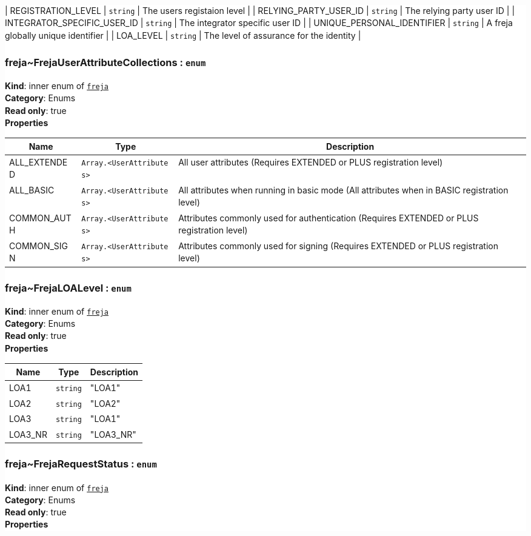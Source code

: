 | REGISTRATION_LEVEL | <code>string</code> | The users registaion level |
| RELYING_PARTY_USER_ID | <code>string</code> | The relying party user ID |
| INTEGRATOR_SPECIFIC_USER_ID | <code>string</code> | The integrator specific user ID |
| UNIQUE_PERSONAL_IDENTIFIER | <code>string</code> | A freja globally unique identifier |
| LOA_LEVEL | <code>string</code> | The level of assurance for the identity |

<a name="module_freja..FrejaUserAttributeCollections"></a>

### freja~FrejaUserAttributeCollections : <code>enum</code>
**Kind**: inner enum of [<code>freja</code>](#module_freja)  
**Category**: Enums  
**Read only**: true  
**Properties**

| Name | Type | Description |
| --- | --- | --- |
| ALL_EXTENDED | <code>Array.&lt;UserAttributes&gt;</code> | All user attributes (Requires EXTENDED or PLUS registration level) |
| ALL_BASIC | <code>Array.&lt;UserAttributes&gt;</code> | All attributes when running in basic mode (All attributes when in BASIC registration level) |
| COMMON_AUTH | <code>Array.&lt;UserAttributes&gt;</code> | Attributes commonly used for authentication (Requires EXTENDED or PLUS registration level) |
| COMMON_SIGN | <code>Array.&lt;UserAttributes&gt;</code> | Attributes commonly used for signing (Requires EXTENDED or PLUS registration level) |

<a name="module_freja..FrejaLOALevel"></a>

### freja~FrejaLOALevel : <code>enum</code>
**Kind**: inner enum of [<code>freja</code>](#module_freja)  
**Category**: Enums  
**Read only**: true  
**Properties**

| Name | Type | Description |
| --- | --- | --- |
| LOA1 | <code>string</code> | "LOA1" |
| LOA2 | <code>string</code> | "LOA2" |
| LOA3 | <code>string</code> | "LOA1" |
| LOA3_NR | <code>string</code> | "LOA3_NR" |

<a name="module_freja..FrejaRequestStatus"></a>

### freja~FrejaRequestStatus : <code>enum</code>
**Kind**: inner enum of [<code>freja</code>](#module_freja)  
**Category**: Enums  
**Read only**: true  
**Properties**
